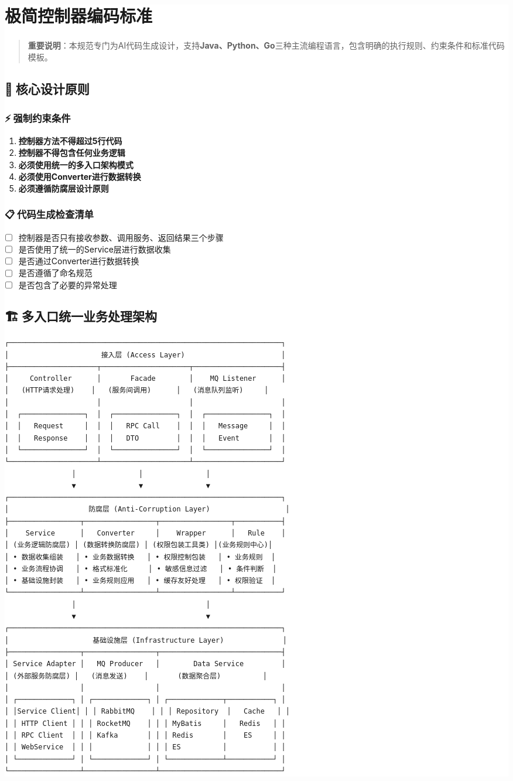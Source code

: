 # 极简控制器编码标准

> **重要说明**：本规范专门为AI代码生成设计，支持**Java、Python、Go**三种主流编程语言，包含明确的执行规则、约束条件和标准代码模板。

## 🎯 核心设计原则

### ⚡ 强制约束条件
1. **控制器方法不得超过5行代码**
2. **控制器不得包含任何业务逻辑**
3. **必须使用统一的多入口架构模式**
4. **必须使用Converter进行数据转换**
5. **必须遵循防腐层设计原则**

### 📋 代码生成检查清单
- [ ] 控制器是否只有接收参数、调用服务、返回结果三个步骤
- [ ] 是否使用了统一的Service层进行数据收集
- [ ] 是否通过Converter进行数据转换
- [ ] 是否遵循了命名规范
- [ ] 是否包含了必要的异常处理

## 🏗️ 多入口统一业务处理架构

```
┌─────────────────────────────────────────────────────────────────┐
│                      接入层 (Access Layer)                       │
├─────────────────────┬─────────────────────┬─────────────────────┤
│     Controller      │       Facade        │    MQ Listener      │
│   (HTTP请求处理)    │   (服务间调用)      │   (消息队列监听)     │
│                     │                     │                     │
│  ┌───────────────┐  │  ┌───────────────┐  │  ┌───────────────┐  │
│  │   Request     │  │  │   RPC Call    │  │  │   Message     │  │
│  │   Response    │  │  │   DTO         │  │  │   Event       │  │
│  └───────────────┘  │  └───────────────┘  │  └───────────────┘  │
└─────────────────────┴─────────────────────┴─────────────────────┘
                │               │               │
                ▼               ▼               ▼
┌─────────────────────────────────────────────────────────────────┐
│                   防腐层 (Anti-Corruption Layer)                  │
├─────────────────┬─────────────────┬─────────────────┬───────────┤
│    Service      │   Converter     │    Wrapper      │   Rule    │
│ (业务逻辑防腐层) │ (数据转换防腐层) │ (权限包装工具类) │(业务规则中心)│
│ • 数据收集组装   │ • 业务数据转换   │ • 权限控制包装   │ • 业务规则  │
│ • 业务流程协调   │ • 格式标准化     │ • 敏感信息过滤   │ • 条件判断  │
│ • 基础设施封装   │ • 业务规则应用   │ • 缓存友好处理   │ • 权限验证  │
└─────────────────┴─────────────────┴─────────────────┴───────────┘
                │                               │
                ▼                               ▼
┌─────────────────────────────────────────────────────────────────┐
│                    基础设施层 (Infrastructure Layer)              │
├─────────────────┬─────────────────┬─────────────────────────────┤
│ Service Adapter │   MQ Producer   │        Data Service         │
│ (外部服务防腐层) │   (消息发送)    │       (数据聚合层)          │
│                 │                 │                             │
│ ┌─────────────┐ │ ┌─────────────┐ │ ┌─────────────┬───────────┐ │
│ │Service Client│ │ │ RabbitMQ    │ │ │ Repository  │   Cache   │ │
│ │ HTTP Client │ │ │ RocketMQ    │ │ │ MyBatis     │   Redis   │ │
│ │ RPC Client  │ │ │ Kafka       │ │ │ Redis       │    ES     │ │
│ │ WebService  │ │ │             │ │ │ ES          │           │ │
│ └─────────────┘ │ └─────────────┘ │ └─────────────┴───────────┘ │
└─────────────────┴─────────────────┴─────────────────────────────┘
```
